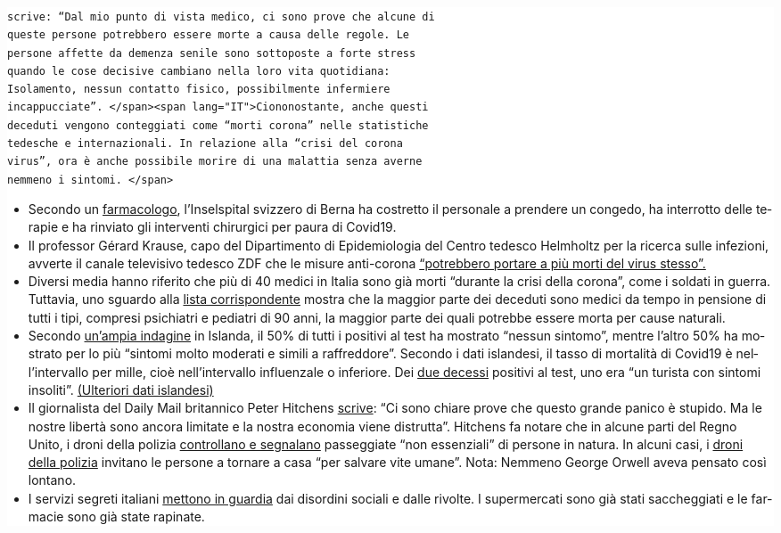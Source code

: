     scrive: “Dal mio punto di vista medico, ci sono prove che alcune di
    queste persone potrebbero essere morte a causa delle regole. Le
    persone affette da demenza senile sono sottoposte a forte stress
    quando le cose decisive cambiano nella loro vita quotidiana:
    Isolamento, nessun contatto fisico, possibilmente infermiere
    incappucciate”. </span><span lang="IT">Ciononostante, anche questi
    deceduti vengono conteggiati come “morti corona” nelle statistiche
    tedesche e internazionali. In relazione alla “crisi del corona
    virus”, ora è anche possibile morire di una malattia senza averne
    nemmeno i sintomi. </span>
  - <span lang="IT">Secondo un
    [farmacologo](https://twitter.com/sneatio/status/1244157986832101376),
    l’Inselspital svizzero di Berna ha costretto il personale a prendere
    un congedo, ha interrotto delle terapie e ha rinviato gli interventi
    chirurgici per paura di Covid19.</span>
  - <span lang="IT">Il professor Gérard Krause, capo del Dipartimento di
    Epidemiologia del Centro tedesco Helmholtz per la ricerca sulle
    infezioni, avverte il canale televisivo tedesco ZDF che le misure
    anti-corona [“potrebbero portare a più morti del virus
    stesso”.](https://www.zdf.de/nachrichten/politik/coronavirus-epidemiologe-folgen-helmholtz-100.html)</span>
  - <span lang="IT">Diversi media hanno riferito che più di 40 medici in
    Italia sono già morti “durante la crisi della corona”, come i
    soldati in guerra. Tuttavia, uno sguardo alla [lista
    corrispondente](https://web.archive.org/web/20200328152430/https://portale.fnomceo.it/elenco-dei-medici-caduti-nel-corso-dellepidemia-di-covid-19/)
    mostra che la maggior parte dei deceduti sono medici da tempo in
    pensione di tutti i tipi, compresi psichiatri e pediatri di 90 anni,
    la maggior parte dei quali potrebbe essere morta per cause
    naturali.</span>
  - <span lang="IT">Secondo [un’ampia
    indagine](https://www.buzzfeed.com/albertonardelli/coronavirus-testing-iceland)
    in Islanda, il 50% di tutti i positivi al test ha mostrato “nessun
    sintomo”, mentre l’altro 50% ha mostrato per lo più “sintomi molto
    moderati e simili a raffreddore”. Secondo i dati islandesi, il tasso
    di mortalità di Covid19 è nell’intervallo per mille, cioè
    nell’intervallo influenzale o inferiore. Dei [due
    decessi](https://www.government.is/news/article/?newsid=c65cf658-6eb6-11ea-9462-005056bc4d74)
    positivi al test, uno era “un turista con sintomi insoliti”.
    [(Ulteriori dati islandesi)](https://www.covid.is/data)</span>
  - <span lang="IT">Il giornalista del Daily Mail britannico Peter
    Hitchens
    [scrive](https://hitchensblog.mailonsunday.co.uk/2020/03/theres-powerful-evidence-this-great-panic-is-foolish-yet-our-freedom-is-still-broken-and-our-economy.html):
    “Ci sono chiare prove che questo grande panico è stupido. Ma le
    nostre libertà sono ancora limitate e la nostra economia viene
    distrutta”. Hitchens fa notare che in alcune parti del Regno Unito,
    i droni della polizia [controllano e
    segnalano](https://www.youtube.com/watch?v=fHNxDzLsPeg) passeggiate
    “non essenziali” di persone in natura. In alcuni casi, i [droni
    della polizia](https://www.youtube.com/watch?v=D4GEZjUTkqc) invitano
    le persone a tornare a casa “per salvare vite umane”. Nota: Nemmeno
    George Orwell aveva pensato così lontano.</span>
  - <span lang="IT">I servizi segreti italiani [mettono in
    guardia](https://www.focus.de/panorama/welt/sorge-vor-sozialen-unruhen-supermaerkte-gepluendert-apotheken-ueberfallen-italiens-geheimdienst-warnt-vor-aufstaenden_id_11826664.html)
    dai disordini sociali e dalle rivolte. I supermercati sono già stati
    saccheggiati e le farmacie sono già state rapinate.</span>
